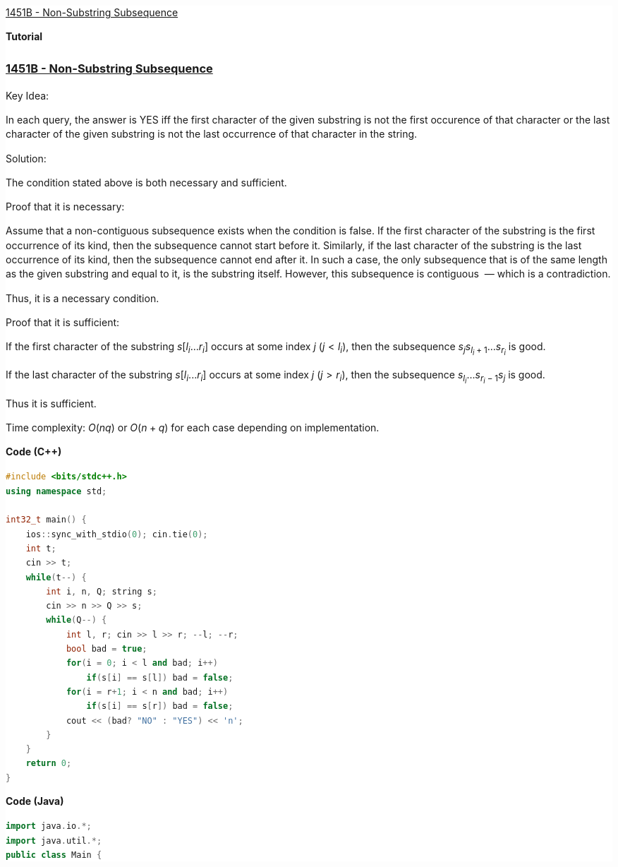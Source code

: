 [1451B - Non-Substring Subsequence](../problems/B._Non-Substring_Subsequence.md "Codeforces Round 685 (Div. 2)")

 **Tutorial**
### [1451B - Non-Substring Subsequence](../problems/B._Non-Substring_Subsequence.md "Codeforces Round 685 (Div. 2)")

Key Idea:

In each query, the answer is YES iff the first character of the given substring is not the first occurence of that character or the last character of the given substring is not the last occurrence of that character in the string.

Solution:

The condition stated above is both necessary and sufficient.

Proof that it is necessary:

Assume that a non-contiguous subsequence exists when the condition is false. If the first character of the substring is the first occurrence of its kind, then the subsequence cannot start before it. Similarly, if the last character of the substring is the last occurrence of its kind, then the subsequence cannot end after it. In such a case, the only subsequence that is of the same length as the given substring and equal to it, is the substring itself. However, this subsequence is contiguous  — which is a contradiction.

Thus, it is a necessary condition.

Proof that it is sufficient:

If the first character of the substring $s[l_i...r_i]$ occurs at some index $j$ $(j < l_i)$, then the subsequence $s_js_{l_i+1}...s_{r_i}$ is good.

If the last character of the substring $s[l_i...r_i]$ occurs at some index $j$ $(j > r_i)$, then the subsequence $s_{l_i}...s_{r_i-1}s_j$ is good.

Thus it is sufficient.

Time complexity: $O(nq)$ or $O(n+q)$ for each case depending on implementation.

 **Code (C++)**
```cpp
#include <bits/stdc++.h>
using namespace std;

int32_t main() {
    ios::sync_with_stdio(0); cin.tie(0);
    int t;
    cin >> t;
    while(t--) {
        int i, n, Q; string s;
        cin >> n >> Q >> s;
        while(Q--) {
            int l, r; cin >> l >> r; --l; --r;
            bool bad = true;
            for(i = 0; i < l and bad; i++)
                if(s[i] == s[l]) bad = false;
            for(i = r+1; i < n and bad; i++)
                if(s[i] == s[r]) bad = false;
            cout << (bad? "NO" : "YES") << 'n';
        }
    }
    return 0;
}
```
 **Code (Java)**
```cpp
import java.io.*;
import java.util.*;
public class Main {
```